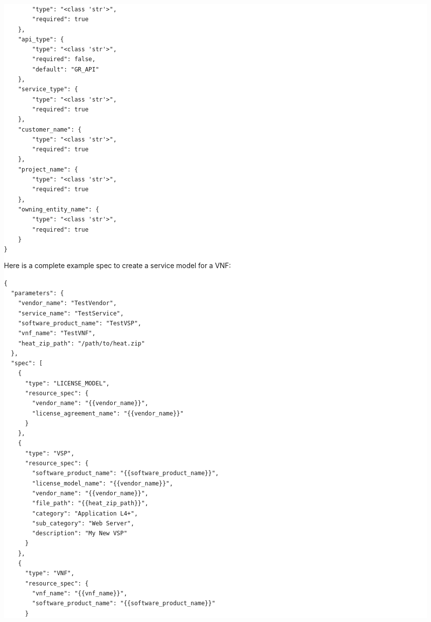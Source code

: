```
        "type": "<class 'str'>",
        "required": true
    },
    "api_type": {
        "type": "<class 'str'>",
        "required": false,
        "default": "GR_API"
    },
    "service_type": {
        "type": "<class 'str'>",
        "required": true
    },
    "customer_name": {
        "type": "<class 'str'>",
        "required": true
    },
    "project_name": {
        "type": "<class 'str'>",
        "required": true
    },
    "owning_entity_name": {
        "type": "<class 'str'>",
        "required": true
    }
}
```

Here is a complete example spec to create a service model for a VNF:

```
{
  "parameters": {
    "vendor_name": "TestVendor",
    "service_name": "TestService",
    "software_product_name": "TestVSP",
    "vnf_name": "TestVNF",
    "heat_zip_path": "/path/to/heat.zip"
  },
  "spec": [
    {
      "type": "LICENSE_MODEL",
      "resource_spec": {
        "vendor_name": "{{vendor_name}}",
        "license_agreement_name": "{{vendor_name}}"
      }
    },
    {
      "type": "VSP",
      "resource_spec": {
        "software_product_name": "{{software_product_name}}",
        "license_model_name": "{{vendor_name}}",
        "vendor_name": "{{vendor_name}}",
        "file_path": "{{heat_zip_path}}",
        "category": "Application L4+",
        "sub_category": "Web Server",
        "description": "My New VSP"
      }
    },
    {
      "type": "VNF",
      "resource_spec": {
        "vnf_name": "{{vnf_name}}",
        "software_product_name": "{{software_product_name}}"
      }
```